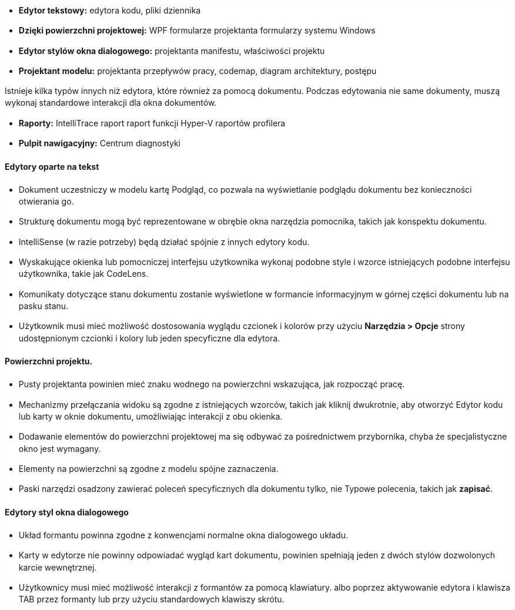 -   **Edytor tekstowy:** edytora kodu, pliki dziennika  
  
-   **Dzięki powierzchni projektowej:** WPF formularze projektanta formularzy systemu Windows  
  
-   **Edytor stylów okna dialogowego:** projektanta manifestu, właściwości projektu  
  
-   **Projektant modelu:** projektanta przepływów pracy, codemap, diagram architektury, postępu  
  
Istnieje kilka typów innych niż edytora, które również za pomocą dokumentu. Podczas edytowania nie same dokumenty, muszą wykonaj standardowe interakcji dla okna dokumentów.  
  
-   **Raporty:** IntelliTrace raport raport funkcji Hyper-V raportów profilera  
  
-   **Pulpit nawigacyjny:** Centrum diagnostyki  
  
#### <a name="text-based-editors"></a>Edytory oparte na tekst  
  
-   Dokument uczestniczy w modelu kartę Podgląd, co pozwala na wyświetlanie podglądu dokumentu bez konieczności otwierania go.  
  
-   Strukturę dokumentu mogą być reprezentowane w obrębie okna narzędzia pomocnika, takich jak konspektu dokumentu.  
  
-   IntelliSense (w razie potrzeby) będą działać spójnie z innych edytory kodu.  
  
-   Wyskakujące okienka lub pomocniczej interfejsu użytkownika wykonaj podobne style i wzorce istniejących podobne interfejsu użytkownika, takie jak CodeLens.  
  
-   Komunikaty dotyczące stanu dokumentu zostanie wyświetlone w formancie informacyjnym w górnej części dokumentu lub na pasku stanu.  
  
-   Użytkownik musi mieć możliwość dostosowania wyglądu czcionek i kolorów przy użyciu **Narzędzia > Opcje** strony udostępnionym czcionki i kolory lub jeden specyficzne dla edytora.  
  
#### <a name="design-surfaces"></a>Powierzchni projektu.  
  
-   Pusty projektanta powinien mieć znaku wodnego na powierzchni wskazująca, jak rozpocząć pracę.  
  
-   Mechanizmy przełączania widoku są zgodne z istniejących wzorców, takich jak kliknij dwukrotnie, aby otworzyć Edytor kodu lub karty w oknie dokumentu, umożliwiając interakcji z obu okienka.  
  
-   Dodawanie elementów do powierzchni projektowej ma się odbywać za pośrednictwem przybornika, chyba że specjalistyczne okno jest wymagany.  
  
-   Elementy na powierzchni są zgodne z modelu spójne zaznaczenia.  
  
-   Paski narzędzi osadzony zawierać poleceń specyficznych dla dokumentu tylko, nie Typowe polecenia, takich jak **zapisać**.  
  
#### <a name="dialog-style-editors"></a>Edytory styl okna dialogowego  
  
-   Układ formantu powinna zgodne z konwencjami normalne okna dialogowego układu.  
  
-   Karty w edytorze nie powinny odpowiadać wygląd kart dokumentu, powinien spełniają jeden z dwóch stylów dozwolonych karcie wewnętrznej.  
  
-   Użytkownicy musi mieć możliwość interakcji z formantów za pomocą klawiatury. albo poprzez aktywowanie edytora i klawisza TAB przez formanty lub przy użyciu standardowych klawiszy skrótu.  
  